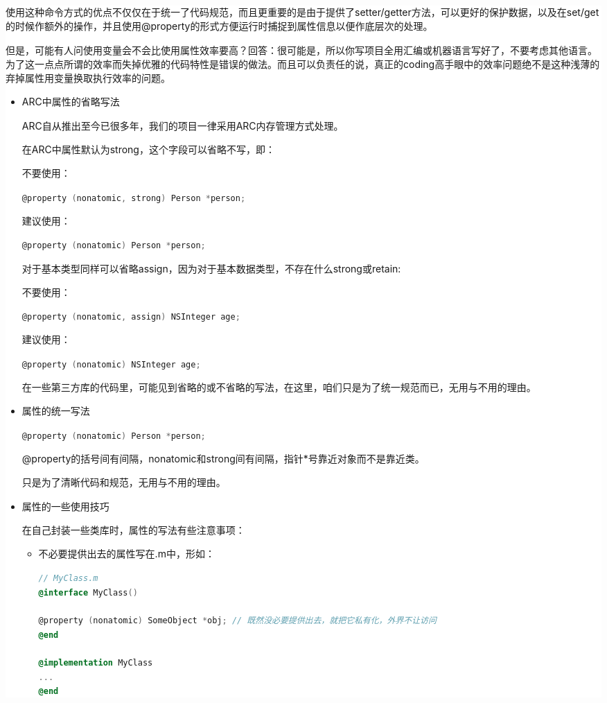   使用这种命令方式的优点不仅仅在于统一了代码规范，而且更重要的是由于提供了setter/getter方法，可以更好的保护数据，以及在set/get的时候作额外的操作，并且使用@property的形式方便运行时捕捉到属性信息以便作底层次的处理。   

  但是，可能有人问使用变量会不会比使用属性效率要高？回答：很可能是，所以你写项目全用汇编或机器语言写好了，不要考虑其他语言。为了这一点点所谓的效率而失掉优雅的代码特性是错误的做法。而且可以负责任的说，真正的coding高手眼中的效率问题绝不是这种浅薄的弃掉属性用变量换取执行效率的问题。

- <span id="ARC中属性的省略写法_ref_id">ARC中属性的省略写法</span>

  ARC自从推出至今已很多年，我们的项目一律采用ARC内存管理方式处理。  

  在ARC中属性默认为strong，这个字段可以省略不写，即：  

  不要使用：

  ```objective-c
  @property (nonatomic, strong) Person *person;
  ```

  建议使用：

  ```objective-c
  @property (nonatomic) Person *person;
  ```

  对于基本类型同样可以省略assign，因为对于基本数据类型，不存在什么strong或retain:

  不要使用：

  ```objective-c
  @property (nonatomic, assign) NSInteger age;
  ```

  建议使用：

  ```objective-c
  @property (nonatomic) NSInteger age;
  ```

  在一些第三方库的代码里，可能见到省略的或不省略的写法，在这里，咱们只是为了统一规范而已，无用与不用的理由。

- <span id="属性的统一写法_ref_id">属性的统一写法</span>

  ```objective-c
  @property (nonatomic) Person *person;
  ```

  @property的括号间有间隔，nonatomic和strong间有间隔，指针*号靠近对象而不是靠近类。

  只是为了清晰代码和规范，无用与不用的理由。

- <span id="属性的一些使用技巧_ref_id">属性的一些使用技巧</span>

  在自己封装一些类库时，属性的写法有些注意事项：

  - 不必要提供出去的属性写在.m中，形如：

    ```objective-c
    // MyClass.m
    @interface MyClass()

    @property (nonatomic) SomeObject *obj; // 既然没必要提供出去，就把它私有化，外界不让访问
    @end

    @implementation MyClass
    ...
    @end
    ```
